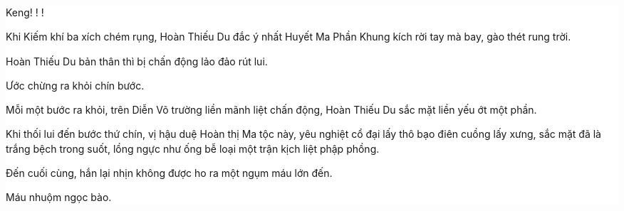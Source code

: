 Keng! ! !

Khi Kiếm khí ba xích chém rụng, Hoàn Thiếu Du đắc ý nhất Huyết Ma Phần Khung kích rời tay mà bay, gào thét rung trời.

Hoàn Thiếu Du bản thân thì bị chấn động lảo đảo rút lui.

Ước chừng ra khỏi chín bước.

Mỗi một bước ra khỏi, trên Diễn Võ trường liền mãnh liệt chấn động, Hoàn Thiếu Du sắc mặt liền yếu ớt một phần.

Khi thối lui đến bước thứ chín, vị hậu duệ Hoàn thị Ma tộc này, yêu nghiệt cổ đại lấy thô bạo điên cuồng lấy xưng, sắc mặt đã là trắng bệch trong suốt, lồng ngực như ống bễ loại một trận kịch liệt phập phồng.

Đến cuối cùng, hắn lại nhịn không được ho ra một ngụm máu lớn đến.

Máu nhuộm ngọc bào.





